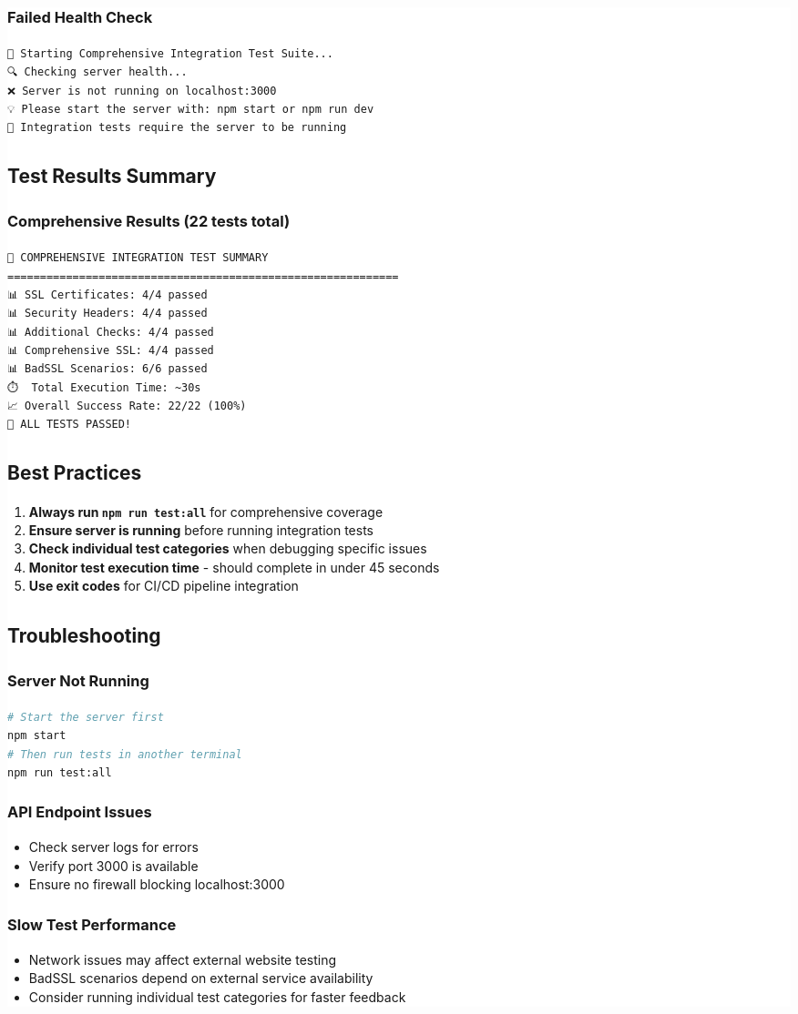 ### Failed Health Check
```
🚀 Starting Comprehensive Integration Test Suite...
🔍 Checking server health...
❌ Server is not running on localhost:3000
💡 Please start the server with: npm start or npm run dev
🛑 Integration tests require the server to be running
```

## Test Results Summary

### Comprehensive Results (22 tests total)
```
🏁 COMPREHENSIVE INTEGRATION TEST SUMMARY
============================================================
📊 SSL Certificates: 4/4 passed
📊 Security Headers: 4/4 passed  
📊 Additional Checks: 4/4 passed
📊 Comprehensive SSL: 4/4 passed
📊 BadSSL Scenarios: 6/6 passed
⏱️  Total Execution Time: ~30s
📈 Overall Success Rate: 22/22 (100%)
🎉 ALL TESTS PASSED!
```

## Best Practices

1. **Always run `npm run test:all`** for comprehensive coverage
2. **Ensure server is running** before running integration tests
3. **Check individual test categories** when debugging specific issues
4. **Monitor test execution time** - should complete in under 45 seconds
5. **Use exit codes** for CI/CD pipeline integration

## Troubleshooting

### Server Not Running
```bash
# Start the server first
npm start
# Then run tests in another terminal
npm run test:all
```

### API Endpoint Issues
- Check server logs for errors
- Verify port 3000 is available
- Ensure no firewall blocking localhost:3000

### Slow Test Performance
- Network issues may affect external website testing
- BadSSL scenarios depend on external service availability
- Consider running individual test categories for faster feedback
